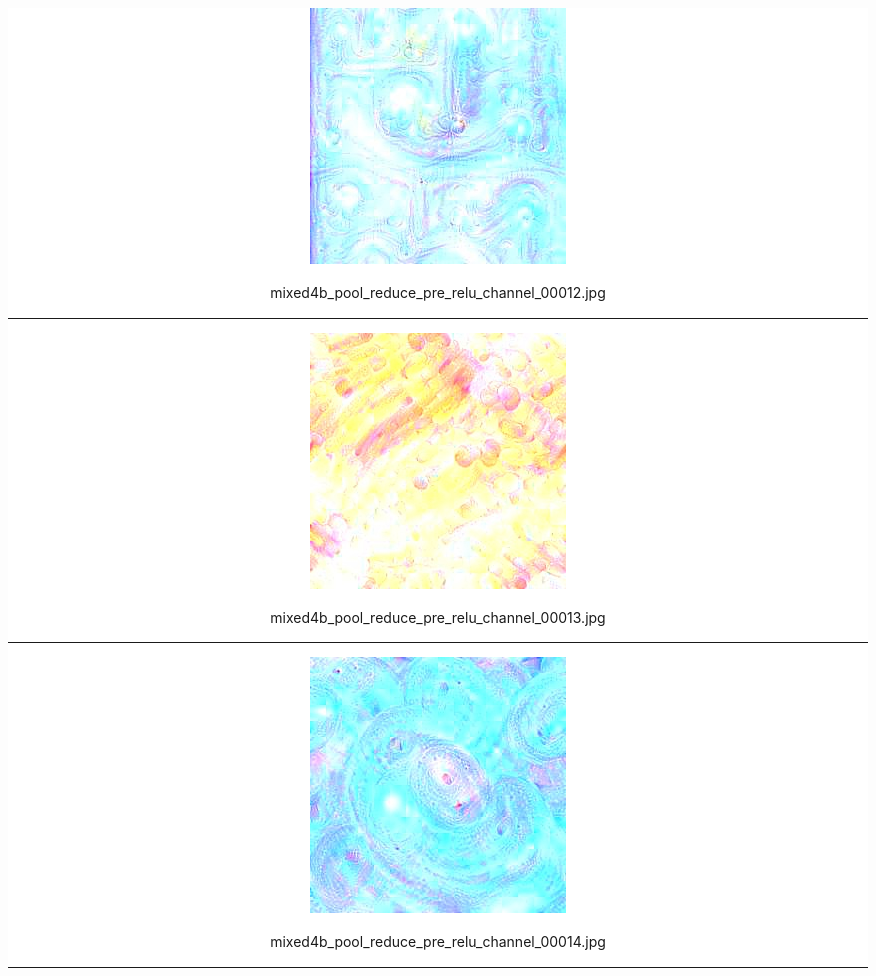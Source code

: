 <p align="center">  <img src="mixed4b_pool_reduce_pre_relu_channel_00012.jpg?"> </p><p align="center">mixed4b_pool_reduce_pre_relu_channel_00012.jpg</p>

***

<p align="center">  <img src="mixed4b_pool_reduce_pre_relu_channel_00013.jpg?"> </p><p align="center">mixed4b_pool_reduce_pre_relu_channel_00013.jpg</p>

***

<p align="center">  <img src="mixed4b_pool_reduce_pre_relu_channel_00014.jpg?"> </p><p align="center">mixed4b_pool_reduce_pre_relu_channel_00014.jpg</p>

***
